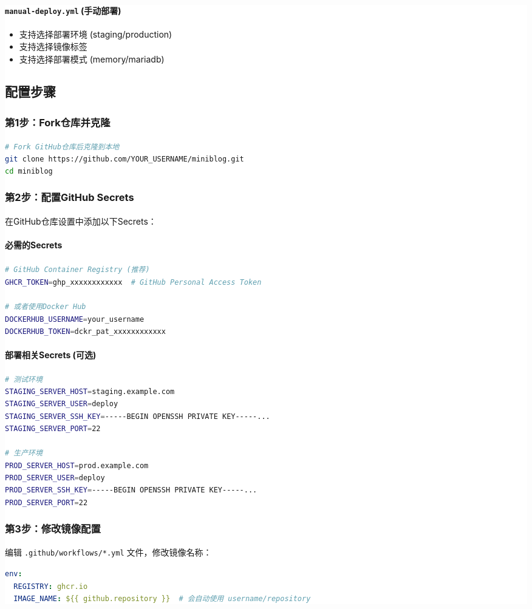 #### `manual-deploy.yml` (手动部署)

- 支持选择部署环境 (staging/production)
- 支持选择镜像标签
- 支持选择部署模式 (memory/mariadb)

## 配置步骤

### 第1步：Fork仓库并克隆

```bash
# Fork GitHub仓库后克隆到本地
git clone https://github.com/YOUR_USERNAME/miniblog.git
cd miniblog
```

### 第2步：配置GitHub Secrets

在GitHub仓库设置中添加以下Secrets：

#### 必需的Secrets

```bash
# GitHub Container Registry (推荐)
GHCR_TOKEN=ghp_xxxxxxxxxxxx  # GitHub Personal Access Token

# 或者使用Docker Hub
DOCKERHUB_USERNAME=your_username
DOCKERHUB_TOKEN=dckr_pat_xxxxxxxxxxxx
```

#### 部署相关Secrets (可选)

```bash
# 测试环境
STAGING_SERVER_HOST=staging.example.com
STAGING_SERVER_USER=deploy
STAGING_SERVER_SSH_KEY=-----BEGIN OPENSSH PRIVATE KEY-----...
STAGING_SERVER_PORT=22

# 生产环境
PROD_SERVER_HOST=prod.example.com
PROD_SERVER_USER=deploy
PROD_SERVER_SSH_KEY=-----BEGIN OPENSSH PRIVATE KEY-----...
PROD_SERVER_PORT=22
```

### 第3步：修改镜像配置

编辑 `.github/workflows/*.yml` 文件，修改镜像名称：

```yaml
env:
  REGISTRY: ghcr.io
  IMAGE_NAME: ${{ github.repository }}  # 会自动使用 username/repository
```
